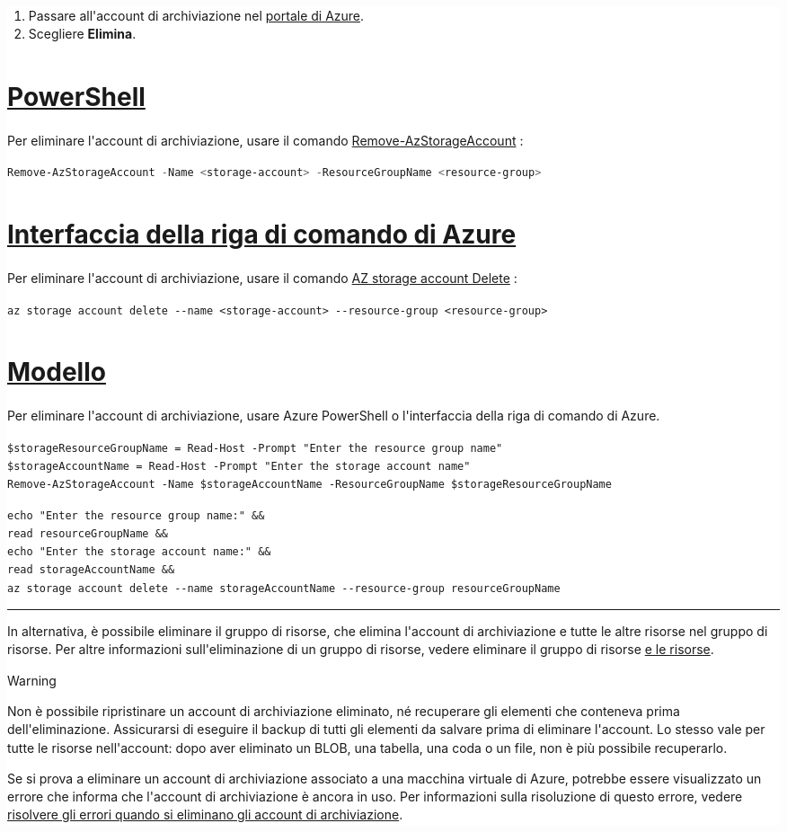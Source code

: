 1. Passare all'account di archiviazione nel [portale di Azure](https://portal.azure.com).
1. Scegliere **Elimina**.

# <a name="powershelltabazure-powershell"></a>[PowerShell](#tab/azure-powershell)

Per eliminare l'account di archiviazione, usare il comando [Remove-AzStorageAccount](/powershell/module/az.storage/remove-azstorageaccount) :

```powershell
Remove-AzStorageAccount -Name <storage-account> -ResourceGroupName <resource-group>
```

# <a name="azure-clitabazure-cli"></a>[Interfaccia della riga di comando di Azure](#tab/azure-cli)

Per eliminare l'account di archiviazione, usare il comando [AZ storage account Delete](/cli/azure/storage/account#az-storage-account-delete) :

```azurecli-interactive
az storage account delete --name <storage-account> --resource-group <resource-group>
```

# <a name="templatetabtemplate"></a>[Modello](#tab/template)

Per eliminare l'account di archiviazione, usare Azure PowerShell o l'interfaccia della riga di comando di Azure.

```azurepowershell-interactive
$storageResourceGroupName = Read-Host -Prompt "Enter the resource group name"
$storageAccountName = Read-Host -Prompt "Enter the storage account name"
Remove-AzStorageAccount -Name $storageAccountName -ResourceGroupName $storageResourceGroupName
```

```azurecli-interactive
echo "Enter the resource group name:" &&
read resourceGroupName &&
echo "Enter the storage account name:" &&
read storageAccountName &&
az storage account delete --name storageAccountName --resource-group resourceGroupName
```

---

In alternativa, è possibile eliminare il gruppo di risorse, che elimina l'account di archiviazione e tutte le altre risorse nel gruppo di risorse. Per altre informazioni sull'eliminazione di un gruppo di risorse, vedere eliminare il gruppo di risorse [e le risorse](../../azure-resource-manager/management/delete-resource-group.md).

> [!WARNING]
> Non è possibile ripristinare un account di archiviazione eliminato, né recuperare gli elementi che conteneva prima dell'eliminazione. Assicurarsi di eseguire il backup di tutti gli elementi da salvare prima di eliminare l'account. Lo stesso vale per tutte le risorse nell'account: dopo aver eliminato un BLOB, una tabella, una coda o un file, non è più possibile recuperarlo.
>
> Se si prova a eliminare un account di archiviazione associato a una macchina virtuale di Azure, potrebbe essere visualizzato un errore che informa che l'account di archiviazione è ancora in uso. Per informazioni sulla risoluzione di questo errore, vedere [risolvere gli errori quando si eliminano gli account di archiviazione](../common/storage-resource-manager-cannot-delete-storage-account-container-vhd.md).
